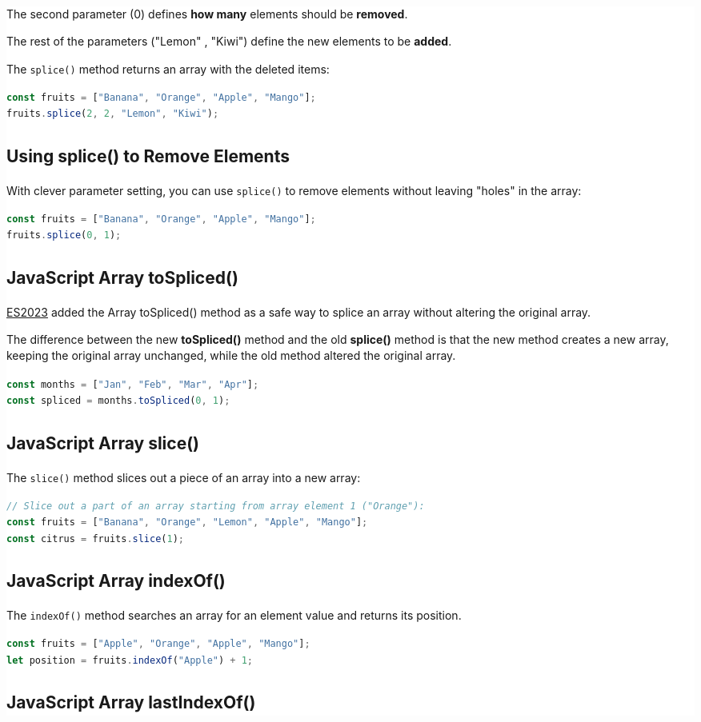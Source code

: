 The second parameter (0) defines **how many** elements should be **removed**.

The rest of the parameters ("Lemon" , "Kiwi") define the new elements to be **added**.

The `splice()` method returns an array with the deleted items:

```javascript
const fruits = ["Banana", "Orange", "Apple", "Mango"];
fruits.splice(2, 2, "Lemon", "Kiwi");
```

## Using splice() to Remove Elements

With clever parameter setting, you can use `splice()` to remove elements without leaving "holes" in the array:

```javascript
const fruits = ["Banana", "Orange", "Apple", "Mango"];
fruits.splice(0, 1);
```

## JavaScript Array toSpliced()

[ES2023](https://www.w3schools.com/js/js_2023.asp) added the Array toSpliced() method as a safe way to splice an array without altering the original array.

The difference between the new **toSpliced()** method and the old **splice()** method is that the new method creates a new array, keeping the original array unchanged, while the old method altered the original array.

```javascript
const months = ["Jan", "Feb", "Mar", "Apr"];
const spliced = months.toSpliced(0, 1);
```

## JavaScript Array slice()

The `slice()` method slices out a piece of an array into a new array:

```javascript
// Slice out a part of an array starting from array element 1 ("Orange"):
const fruits = ["Banana", "Orange", "Lemon", "Apple", "Mango"];
const citrus = fruits.slice(1);
```

## JavaScript Array indexOf()

The `indexOf()` method searches an array for an element value and returns its position.

```javascript
const fruits = ["Apple", "Orange", "Apple", "Mango"];
let position = fruits.indexOf("Apple") + 1;
```

## JavaScript Array lastIndexOf()
